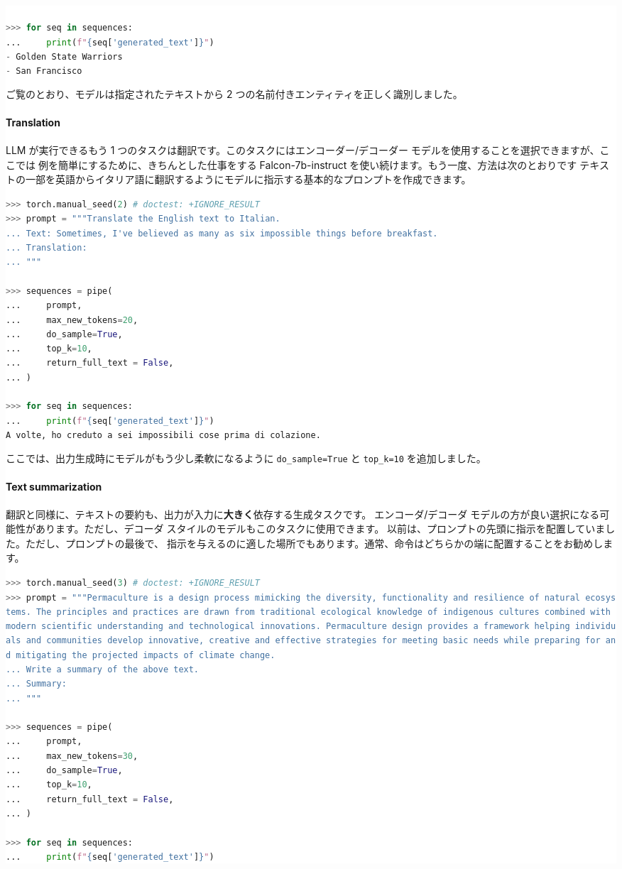 ```python

>>> for seq in sequences:
...     print(f"{seq['generated_text']}")
- Golden State Warriors
- San Francisco
```

ご覧のとおり、モデルは指定されたテキストから 2 つの名前付きエンティティを正しく識別しました。

#### Translation

LLM が実行できるもう 1 つのタスクは翻訳です。このタスクにはエンコーダー/デコーダー モデルを使用することを選択できますが、ここでは
例を簡単にするために、きちんとした仕事をする Falcon-7b-instruct を使い続けます。もう一度、方法は次のとおりです
テキストの一部を英語からイタリア語に翻訳するようにモデルに指示する基本的なプロンプトを作成できます。

```python
>>> torch.manual_seed(2) # doctest: +IGNORE_RESULT
>>> prompt = """Translate the English text to Italian.
... Text: Sometimes, I've believed as many as six impossible things before breakfast.
... Translation:
... """

>>> sequences = pipe(
...     prompt,
...     max_new_tokens=20,
...     do_sample=True,
...     top_k=10,
...     return_full_text = False,
... )

>>> for seq in sequences:
...     print(f"{seq['generated_text']}")
A volte, ho creduto a sei impossibili cose prima di colazione.
```

ここでは、出力生成時にモデルがもう少し柔軟になるように `do_sample=True` と `top_k=10` を追加しました。

#### Text summarization

翻訳と同様に、テキストの要約も、出力が入力に**大きく**依存する生成タスクです。
エンコーダ/デコーダ モデルの方が良い選択になる可能性があります。ただし、デコーダ スタイルのモデルもこのタスクに使用できます。
以前は、プロンプトの先頭に指示を配置していました。ただし、プロンプトの最後で、
指示を与えるのに適した場所でもあります。通常、命令はどちらかの端に配置することをお勧めします。

```python
>>> torch.manual_seed(3) # doctest: +IGNORE_RESULT
>>> prompt = """Permaculture is a design process mimicking the diversity, functionality and resilience of natural ecosystems. The principles and practices are drawn from traditional ecological knowledge of indigenous cultures combined with modern scientific understanding and technological innovations. Permaculture design provides a framework helping individuals and communities develop innovative, creative and effective strategies for meeting basic needs while preparing for and mitigating the projected impacts of climate change.
... Write a summary of the above text.
... Summary:
... """

>>> sequences = pipe(
...     prompt,
...     max_new_tokens=30,
...     do_sample=True,
...     top_k=10,
...     return_full_text = False,
... )

>>> for seq in sequences:
...     print(f"{seq['generated_text']}")
```
